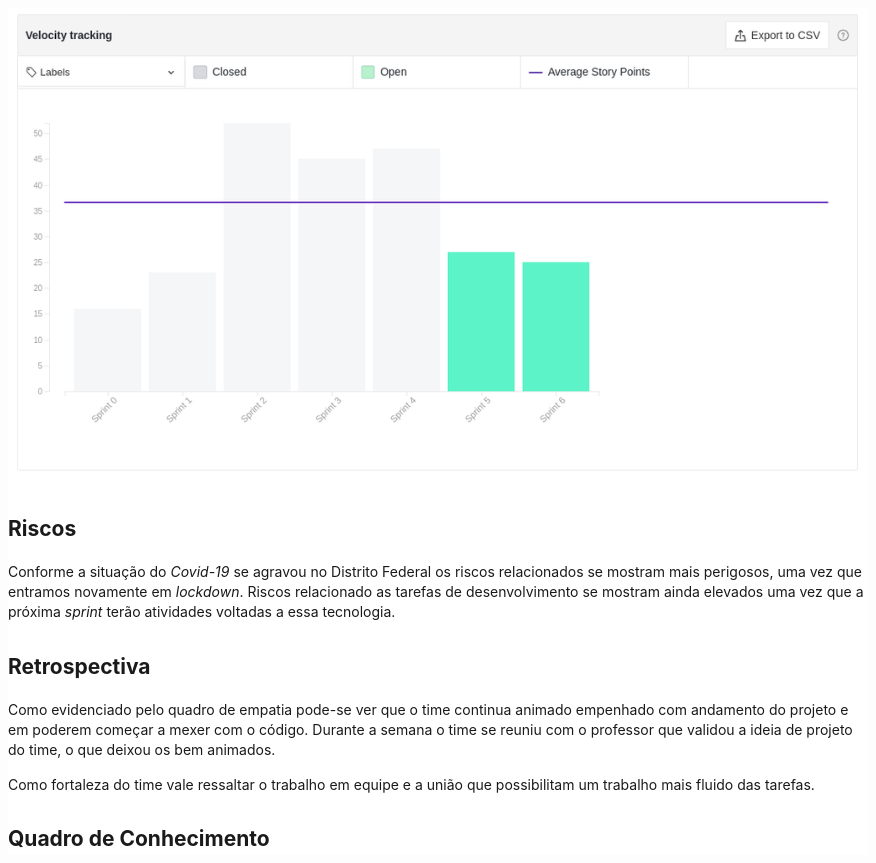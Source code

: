 ![velocity](../../../assets/img/sprint4/velocity.png)

## Riscos

Conforme a situação do _Covid-19_ se agravou no Distrito Federal os riscos relacionados se mostram mais perigosos, uma vez que entramos novamente em _lockdown_. Riscos relacionado as tarefas de desenvolvimento se mostram ainda elevados uma vez que a próxima _sprint_ terão atividades voltadas a essa tecnologia.

<iframe height="909" seamless frameborder="0" scrolling="yes" src="https://docs.google.com/spreadsheets/d/e/2PACX-1vSGve6AsoRvxahK_yskgryTE1aQStxGh6_ls8RDjuH0DrdupIi26AptTJj64YT4vspgkpsoBKA2MZTd/pubchart?oid=981573756&amp;format=interactive"></iframe>

## Retrospectiva

Como evidenciado pelo quadro de empatia pode-se ver que o time continua animado empenhado com andamento do projeto e em poderem começar a mexer com o código. Durante a semana o time se reuniu com o professor que validou a ideia de projeto do time, o que deixou os bem animados.

Como fortaleza do time vale ressaltar o trabalho em equipe e a união que possibilitam um trabalho mais fluido das tarefas.

<iframe height="1100" src="https://docs.google.com/spreadsheets/d/e/2PACX-1vTj1IyAJxxw19_Cq4hQ_79XLBX_i0j7eiWpLziOrktPOOr_dLWtZRZQcGtoepJl8LQeekhC2erEvBuL/pubhtml?gid=1698546628&amp;single=true&amp;widget=true&amp;headers=false"></iframe>

## Quadro de Conhecimento
